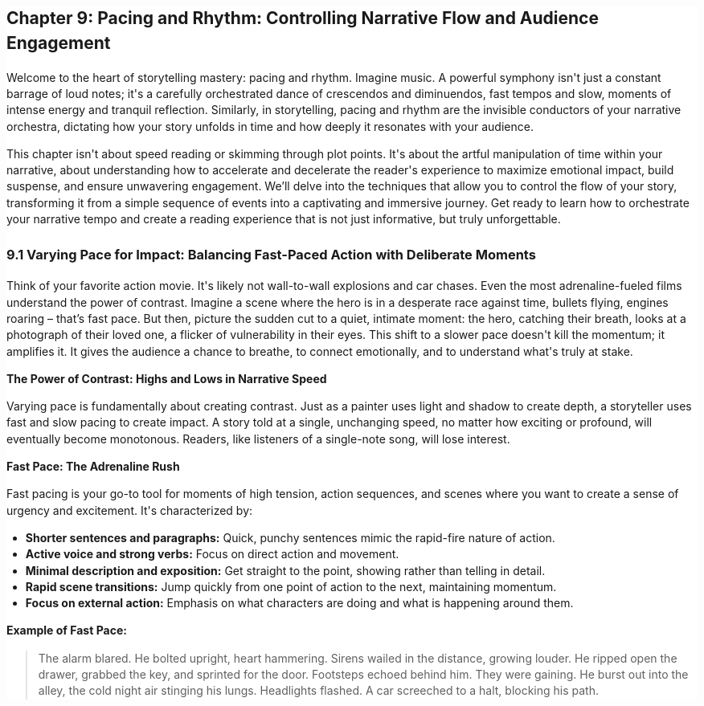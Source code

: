 ## Chapter 9: Pacing and Rhythm: Controlling Narrative Flow and Audience Engagement

Welcome to the heart of storytelling mastery: pacing and rhythm.  Imagine music. A powerful symphony isn't just a constant barrage of loud notes; it's a carefully orchestrated dance of crescendos and diminuendos, fast tempos and slow, moments of intense energy and tranquil reflection.  Similarly, in storytelling, pacing and rhythm are the invisible conductors of your narrative orchestra, dictating how your story unfolds in time and how deeply it resonates with your audience.

This chapter isn't about speed reading or skimming through plot points. It's about the artful manipulation of time within your narrative, about understanding how to accelerate and decelerate the reader's experience to maximize emotional impact, build suspense, and ensure unwavering engagement.  We’ll delve into the techniques that allow you to control the flow of your story, transforming it from a simple sequence of events into a captivating and immersive journey.  Get ready to learn how to orchestrate your narrative tempo and create a reading experience that is not just informative, but truly unforgettable.

### 9.1 Varying Pace for Impact: Balancing Fast-Paced Action with Deliberate Moments

Think of your favorite action movie.  It's likely not wall-to-wall explosions and car chases.  Even the most adrenaline-fueled films understand the power of contrast.  Imagine a scene where the hero is in a desperate race against time, bullets flying, engines roaring – that’s fast pace. But then, picture the sudden cut to a quiet, intimate moment: the hero, catching their breath, looks at a photograph of their loved one, a flicker of vulnerability in their eyes.  This shift to a slower pace doesn't kill the momentum; it amplifies it. It gives the audience a chance to breathe, to connect emotionally, and to understand what's truly at stake.

**The Power of Contrast: Highs and Lows in Narrative Speed**

Varying pace is fundamentally about creating contrast.  Just as a painter uses light and shadow to create depth, a storyteller uses fast and slow pacing to create impact.  A story told at a single, unchanging speed, no matter how exciting or profound, will eventually become monotonous.  Readers, like listeners of a single-note song, will lose interest.

**Fast Pace: The Adrenaline Rush**

Fast pacing is your go-to tool for moments of high tension, action sequences, and scenes where you want to create a sense of urgency and excitement.  It's characterized by:

*   **Shorter sentences and paragraphs:**  Quick, punchy sentences mimic the rapid-fire nature of action.
*   **Active voice and strong verbs:**  Focus on direct action and movement.
*   **Minimal description and exposition:**  Get straight to the point, showing rather than telling in detail.
*   **Rapid scene transitions:**  Jump quickly from one point of action to the next, maintaining momentum.
*   **Focus on external action:**  Emphasis on what characters are doing and what is happening around them.

**Example of Fast Pace:**

> The alarm blared.  He bolted upright, heart hammering.  Sirens wailed in the distance, growing louder.  He ripped open the drawer, grabbed the key, and sprinted for the door.  Footsteps echoed behind him.  They were gaining.  He burst out into the alley, the cold night air stinging his lungs.  Headlights flashed.  A car screeched to a halt, blocking his path.
